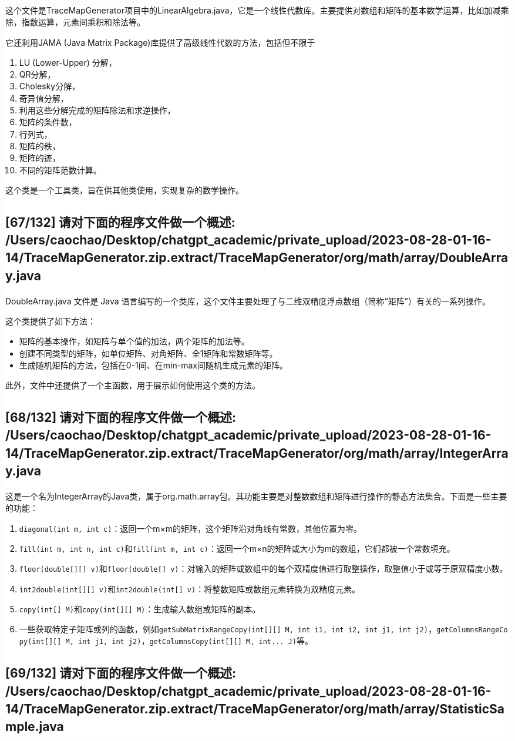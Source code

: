 这个文件是TraceMapGenerator项目中的LinearAlgebra.java，它是一个线性代数库。主要提供对数组和矩阵的基本数学运算，比如加减乘除，指数运算，元素间乘积和除法等。

它还利用JAMA (Java Matrix Package)库提供了高级线性代数的方法，包括但不限于

1. LU (Lower-Upper) 分解，
2. QR分解，
3. Cholesky分解，
4. 奇异值分解，
5. 利用这些分解完成的矩阵除法和求逆操作，
6. 矩阵的条件数，
7. 行列式，
8. 矩阵的秩，
9. 矩阵的迹，
10. 不同的矩阵范数计算。

这个类是一个工具类，旨在供其他类使用，实现复杂的数学操作。

## [67/132] 请对下面的程序文件做一个概述: /Users/caochao/Desktop/chatgpt_academic/private_upload/2023-08-28-01-16-14/TraceMapGenerator.zip.extract/TraceMapGenerator/org/math/array/DoubleArray.java

DoubleArray.java 文件是 Java 语言编写的一个类库，这个文件主要处理了与二维双精度浮点数组（简称“矩阵”）有关的一系列操作。

这个类提供了如下方法：
- 矩阵的基本操作，如矩阵与单个值的加法，两个矩阵的加法等。
- 创建不同类型的矩阵，如单位矩阵、对角矩阵、全1矩阵和常数矩阵等。
- 生成随机矩阵的方法，包括在0-1间、在min-max间随机生成元素的矩阵。

此外，文件中还提供了一个主函数，用于展示如何使用这个类的方法。

## [68/132] 请对下面的程序文件做一个概述: /Users/caochao/Desktop/chatgpt_academic/private_upload/2023-08-28-01-16-14/TraceMapGenerator.zip.extract/TraceMapGenerator/org/math/array/IntegerArray.java

这是一个名为IntegerArray的Java类，属于org.math.array包。其功能主要是对整数数组和矩阵进行操作的静态方法集合。下面是一些主要的功能：

1. `diagonal(int m, int c)`：返回一个m×m的矩阵，这个矩阵沿对角线有常数，其他位置为零。

2. `fill(int m, int n, int c)`和`fill(int m, int c)`：返回一个m×n的矩阵或大小为m的数组，它们都被一个常数填充。

3. `floor(double[][] v)`和`floor(double[] v)`：对输入的矩阵或数组中的每个双精度值进行取整操作，取整值小于或等于原双精度小数。

4. `int2double(int[][] v)`和`int2double(int[] v)`：将整数矩阵或数组元素转换为双精度元素。

5. `copy(int[] M)`和`copy(int[][] M)`：生成输入数组或矩阵的副本。

6. 一些获取特定子矩阵或列的函数，例如`getSubMatrixRangeCopy(int[][] M, int i1, int i2, int j1, int j2)`，`getColumnsRangeCopy(int[][] M, int j1, int j2)`，`getColumnsCopy(int[][] M, int... J)`等。

## [69/132] 请对下面的程序文件做一个概述: /Users/caochao/Desktop/chatgpt_academic/private_upload/2023-08-28-01-16-14/TraceMapGenerator.zip.extract/TraceMapGenerator/org/math/array/StatisticSample.java
